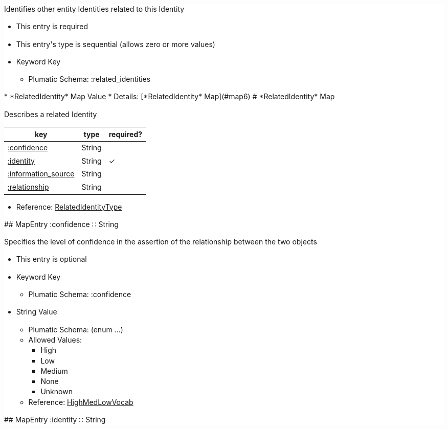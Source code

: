 Identifies other entity Identities related to this Identity

* This entry is required
* This entry's type is sequential (allows zero or more values)

* Keyword Key
  * Plumatic Schema: :related_identities

<a name="map6-ref"/>
* *RelatedIdentity* Map Value
  * Details: [*RelatedIdentity* Map](#map6)

<a name="map6"/>
# *RelatedIdentity* Map

Describes a related Identity

| key | type | required? |
| --- | ---- | --------- |
|[:confidence](#mapentry-confidence-string)|String||
|[:identity](#mapentry-identity-string)|String|&#10003;|
|[:information_source](#mapentry-information_source-string)|String||
|[:relationship](#mapentry-relationship-string)|String||
* Reference: [RelatedIdentityType](http://stixproject.github.io/data-model/1.2/stixCommon/RelatedIdentityType/)

<a name="mapentry-confidence-string"/>
## MapEntry :confidence ∷ String

Specifies the level of confidence in the assertion of the relationship between the two objects

* This entry is optional

* Keyword Key
  * Plumatic Schema: :confidence

* String Value
  * Plumatic Schema: (enum ...)
  * Allowed Values:
    * High
    * Low
    * Medium
    * None
    * Unknown
  * Reference: [HighMedLowVocab](http://stixproject.github.io/data-model/1.2/stixVocabs/HighMediumLowVocab-1.0/)

<a name="mapentry-identity-string"/>
## MapEntry :identity ∷ String

